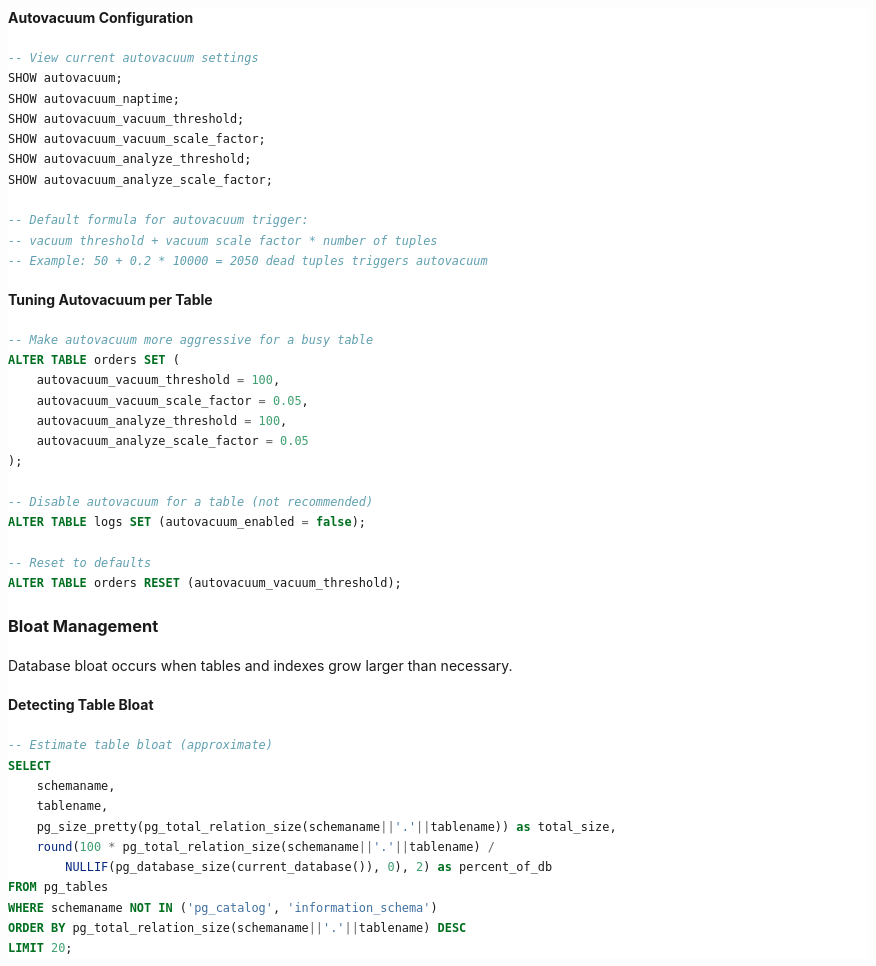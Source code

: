 #### Autovacuum Configuration

```sql
-- View current autovacuum settings
SHOW autovacuum;
SHOW autovacuum_naptime;
SHOW autovacuum_vacuum_threshold;
SHOW autovacuum_vacuum_scale_factor;
SHOW autovacuum_analyze_threshold;
SHOW autovacuum_analyze_scale_factor;

-- Default formula for autovacuum trigger:
-- vacuum threshold + vacuum scale factor * number of tuples
-- Example: 50 + 0.2 * 10000 = 2050 dead tuples triggers autovacuum
```

#### Tuning Autovacuum per Table

```sql
-- Make autovacuum more aggressive for a busy table
ALTER TABLE orders SET (
    autovacuum_vacuum_threshold = 100,
    autovacuum_vacuum_scale_factor = 0.05,
    autovacuum_analyze_threshold = 100,
    autovacuum_analyze_scale_factor = 0.05
);

-- Disable autovacuum for a table (not recommended)
ALTER TABLE logs SET (autovacuum_enabled = false);

-- Reset to defaults
ALTER TABLE orders RESET (autovacuum_vacuum_threshold);
```

### Bloat Management

Database bloat occurs when tables and indexes grow larger than necessary.

#### Detecting Table Bloat

```sql
-- Estimate table bloat (approximate)
SELECT
    schemaname,
    tablename,
    pg_size_pretty(pg_total_relation_size(schemaname||'.'||tablename)) as total_size,
    round(100 * pg_total_relation_size(schemaname||'.'||tablename) /
        NULLIF(pg_database_size(current_database()), 0), 2) as percent_of_db
FROM pg_tables
WHERE schemaname NOT IN ('pg_catalog', 'information_schema')
ORDER BY pg_total_relation_size(schemaname||'.'||tablename) DESC
LIMIT 20;
```
